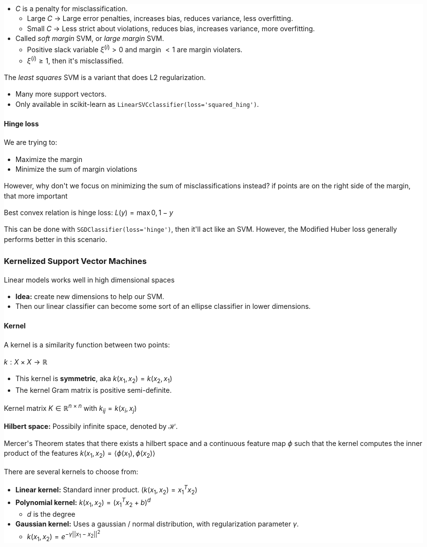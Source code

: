 - $C$ is a penalty for misclassification.
  - Large $C$ $\rightarrow$ Large error penalties, increases bias, reduces variance, less overfitting.
  - Small $C$ $\rightarrow$ Less strict about violations, reduces bias, increases variance, more overfitting.
- Called *soft margin* SVM, or *large margin* SVM.
  -  Positive slack variable $\xi^{(i)} > 0$ and margin $< 1$ are margin violaters.
  -  $\xi^{(i)} \geq 1$, then it's misclassified.

The *least squares* SVM is a variant that does L2 regularization.

- Many more support vectors.
- Only available in scikit-learn as `LinearSVCclassifier(loss='squared_hing')`.

#### Hinge loss

We are trying to:

- Maximize the margin
- Minimize the sum of margin violations

However, why don't we focus on minimizing the sum of misclassifications instead? if points are on the right side of the margin, that more important 

Best convex relation is hinge loss: $L(y) = \max{0 ,1-y}$

This can be done with `SGDClassifier(loss='hinge')`, then it'll act like an SVM. 
However, the Modified Huber loss generally performs better in this scenario.

### Kernelized Support Vector Machines

Linear models works well in high dimensional spaces

- **Idea:** create new dimensions to help our SVM.
- Then our linear classifier can become some sort of an ellipse classifier in lower dimensions.

#### Kernel

A kernel is a similarity function between two points:

$k: X \times X \rightarrow \mathbb R$

- This kernel is **symmetric**, aka $k(x_1, x_2) = k(x_2, x_1)$
- The kernel Gram matrix is positive semi-definite.

Kernel matrix $K \in \mathbb R^{n \times n}$ with $k_{ij} = k(x_i, x_j)$

**Hilbert space:** Possibily infinite space, denoted by $\mathcal H$.

Mercer's Theorem states that there exists a hilbert space and a continuous feature map $\phi$ such that the kernel computes the inner product of the features $k(x_1, x_2) = \langle\phi(x_1), \phi(x_2)\rangle$

There are several kernels to choose from:

- **Linear kernel:** Standard inner product. ($k(x_1, x_2)=x_1^Tx_2$)
- **Polynomial kernel:** $k(x_1, x_2)=(x_1^Tx_2 + b)^d$ 
  - $d$ is the degree
- **Gaussian kernel:** Uses a gaussian / normal distribution, with regularization parameter $\gamma$.
  - $k(x_1, x_2) = e^{-\gamma||x_1-x_2||^2}$
